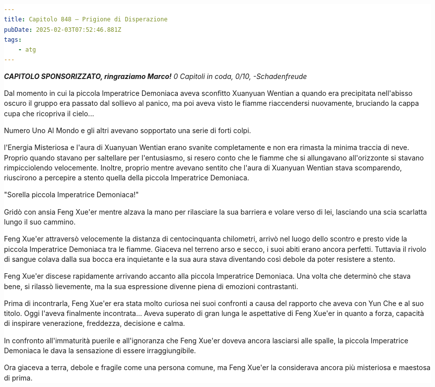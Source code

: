 ```yaml
---
title: Capitolo 848 – Prigione di Disperazione
pubDate: 2025-02-03T07:52:46.881Z
tags:
    - atg
---
```



<em><strong>CAPITOLO SPONSORIZZATO, ringraziamo Marco!</strong>
0 Capitoli in coda, 0/10,
-Schadenfreude</em>


Dal momento in cui la piccola Imperatrice Demoniaca aveva sconfitto Xuanyuan Wentian a quando era precipitata nell'abisso oscuro il gruppo era passato dal sollievo al panico, ma poi aveva visto le fiamme riaccendersi nuovamente, bruciando la cappa cupa che ricopriva il cielo...


Numero Uno Al Mondo e gli altri avevano sopportato una serie di forti colpi.


l'Energia Misteriosa e l'aura di Xuanyuan Wentian erano svanite completamente e non era rimasta la minima traccia di neve. Proprio quando stavano per saltellare per l'entusiasmo, si resero conto che le fiamme che si allungavano all'orizzonte si stavano rimpicciolendo velocemente. Inoltre, proprio mentre avevano sentito che l'aura di Xuanyuan Wentian stava scomparendo, riuscirono a percepire a stento quella della piccola Imperatrice Demoniaca.


"Sorella piccola Imperatrice Demoniaca!"


Gridò con ansia Feng Xue'er mentre alzava la mano per rilasciare la sua barriera e volare verso di lei, lasciando una scia scarlatta lungo il suo cammino.


Feng Xue'er attraversò velocemente la distanza di centocinquanta chilometri, arrivò nel luogo dello scontro e presto vide la piccola Imperatrice Demoniaca tra le fiamme. Giaceva nel terreno arso e secco, i suoi abiti erano ancora perfetti. Tuttavia il rivolo di sangue colava dalla sua bocca era inquietante e la sua aura stava diventando così debole da poter resistere a stento.


Feng Xue'er discese rapidamente arrivando accanto alla piccola Imperatrice Demoniaca. Una volta che determinò che stava bene, si rilassò lievemente, ma la sua espressione divenne piena di emozioni contrastanti.


Prima di incontrarla, Feng Xue'er era stata molto curiosa nei suoi confronti a causa del rapporto che aveva con Yun Che e al suo titolo. Oggi l'aveva finalmente incontrata... Aveva superato di gran lunga le aspettative di Feng Xue'er in quanto a forza, capacità di inspirare venerazione, freddezza, decisione e calma.


In confronto all'immaturità puerile e all'ignoranza che Feng Xue'er doveva ancora lasciarsi alle spalle, la piccola Imperatrice Demoniaca le dava la sensazione di essere irraggiungibile.


Ora giaceva a terra, debole e fragile come una persona comune, ma Feng Xue'er la considerava ancora più misteriosa e maestosa di prima.
